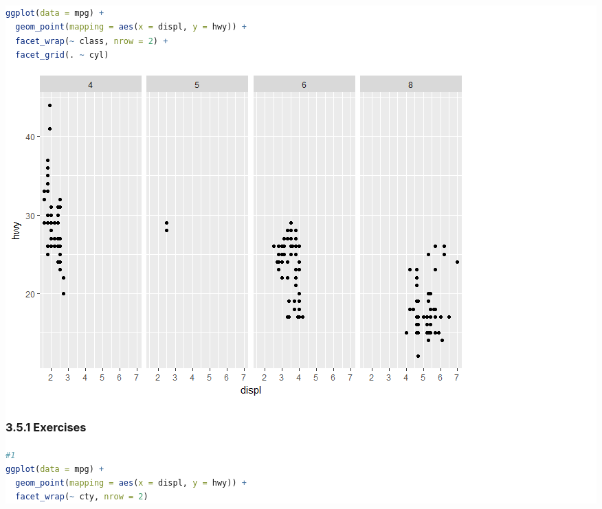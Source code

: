 ```r
ggplot(data = mpg) + 
  geom_point(mapping = aes(x = displ, y = hwy)) + 
  facet_wrap(~ class, nrow = 2) +
  facet_grid(. ~ cyl)
```

![](Apr-26-ggplot_files/figure-html/unnamed-chunk-5-3.png)


### 3.5.1 Exercises

```r
#1
ggplot(data = mpg) + 
  geom_point(mapping = aes(x = displ, y = hwy)) + 
  facet_wrap(~ cty, nrow = 2)
```
